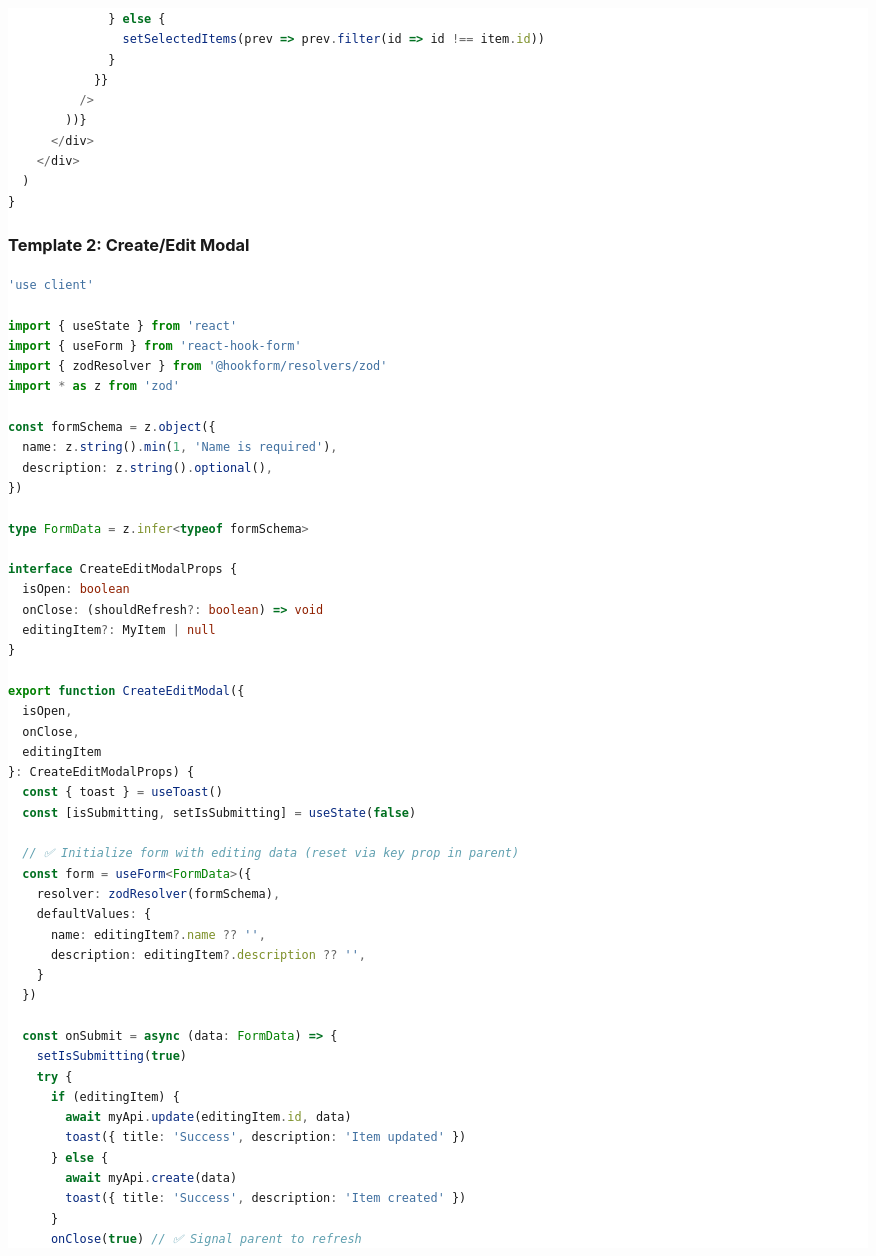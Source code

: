 ```typescript
              } else {
                setSelectedItems(prev => prev.filter(id => id !== item.id))
              }
            }}
          />
        ))}
      </div>
    </div>
  )
}
```

### **Template 2: Create/Edit Modal**

```typescript
'use client'

import { useState } from 'react'
import { useForm } from 'react-hook-form'
import { zodResolver } from '@hookform/resolvers/zod'
import * as z from 'zod'

const formSchema = z.object({
  name: z.string().min(1, 'Name is required'),
  description: z.string().optional(),
})

type FormData = z.infer<typeof formSchema>

interface CreateEditModalProps {
  isOpen: boolean
  onClose: (shouldRefresh?: boolean) => void
  editingItem?: MyItem | null
}

export function CreateEditModal({
  isOpen,
  onClose,
  editingItem
}: CreateEditModalProps) {
  const { toast } = useToast()
  const [isSubmitting, setIsSubmitting] = useState(false)

  // ✅ Initialize form with editing data (reset via key prop in parent)
  const form = useForm<FormData>({
    resolver: zodResolver(formSchema),
    defaultValues: {
      name: editingItem?.name ?? '',
      description: editingItem?.description ?? '',
    }
  })

  const onSubmit = async (data: FormData) => {
    setIsSubmitting(true)
    try {
      if (editingItem) {
        await myApi.update(editingItem.id, data)
        toast({ title: 'Success', description: 'Item updated' })
      } else {
        await myApi.create(data)
        toast({ title: 'Success', description: 'Item created' })
      }
      onClose(true) // ✅ Signal parent to refresh
```